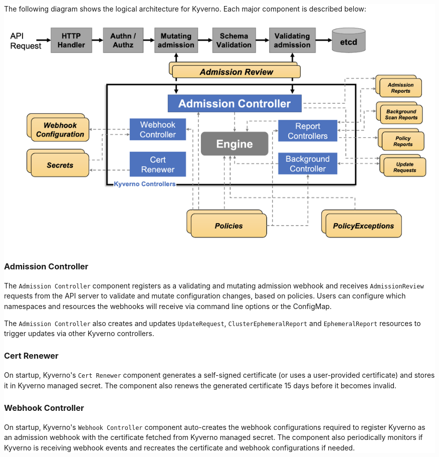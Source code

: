 The following diagram shows the logical architecture for Kyverno. Each major component is described below:

![Kyverno Logical Architecture](images/kyverno-architecture.png)

### Admission Controller

The `Admission Controller` component registers as a validating and mutating admission webhook and receives `AdmissionReview` requests from the API server to validate and mutate configuration changes, based on policies. Users can configure which namespaces and resources the webhooks will receive via command line options or the ConfigMap.

The `Admission Controller` also creates and updates `UpdateRequest`, `ClusterEphemeralReport` and `EphemeralReport` resources to trigger updates via other Kyverno controllers.


### Cert Renewer

On startup, Kyverno's `Cert Renewer` component generates a self-signed certificate (or uses a user-provided certificate) and stores it in Kyverno managed secret. The component also renews the generated certificate 15 days before it becomes invalid.


### Webhook Controller

On startup, Kyverno's `Webhook Controller` component auto-creates the webhook configurations required to register Kyverno as an admission webhook with the certificate fetched from Kyverno managed secret. The component also periodically monitors if Kyverno is receiving webhook events and recreates the certificate and webhook configurations if needed.

